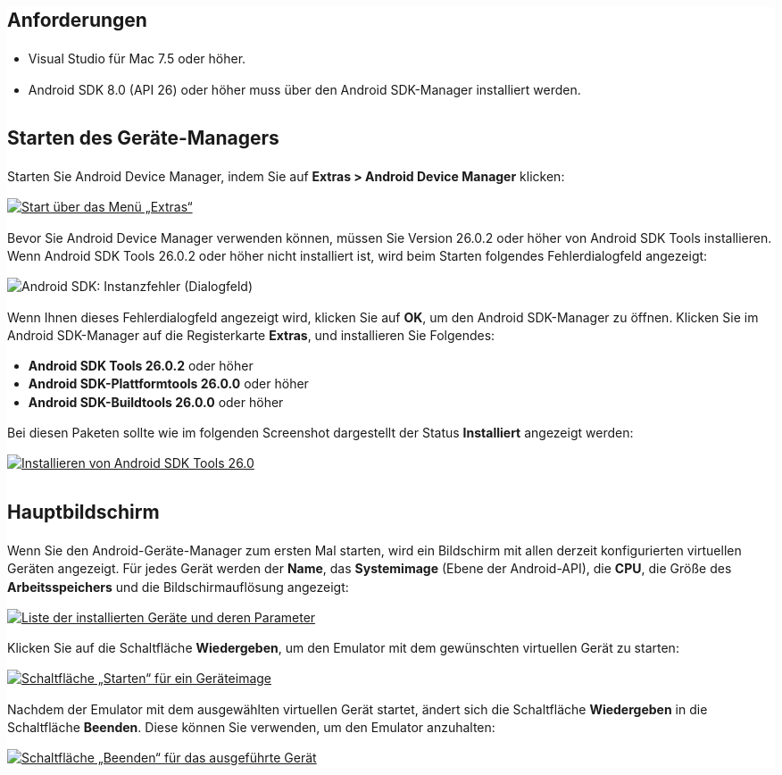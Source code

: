 ## <a name="requirements"></a>Anforderungen

- Visual Studio für Mac 7.5 oder höher.

- Android SDK 8.0 (API 26) oder höher muss über den Android SDK-Manager installiert werden.


## <a name="launching-the-device-manager"></a>Starten des Geräte-Managers

Starten Sie Android Device Manager, indem Sie auf **Extras > Android Device Manager** klicken:

[![Start über das Menü „Extras“](device-manager-images/mac/16-tools-menu-sml.png)](device-manager-images/mac/16-tools-menu.png#lightbox)

Bevor Sie Android Device Manager verwenden können, müssen Sie Version 26.0.2 oder höher von Android SDK Tools installieren. Wenn Android SDK Tools 26.0.2 oder höher nicht installiert ist, wird beim Starten folgendes Fehlerdialogfeld angezeigt:

![Android SDK: Instanzfehler (Dialogfeld)](device-manager-images/mac/02-sdk-instance-error.png)

Wenn Ihnen dieses Fehlerdialogfeld angezeigt wird, klicken Sie auf **OK**, um den Android SDK-Manager zu öffnen. Klicken Sie im Android SDK-Manager auf die Registerkarte **Extras**, und installieren Sie Folgendes:

-   **Android SDK Tools 26.0.2** oder höher 
-   **Android SDK-Plattformtools 26.0.0** oder höher 
-   **Android SDK-Buildtools 26.0.0** oder höher

Bei diesen Paketen sollte wie im folgenden Screenshot dargestellt der Status **Installiert** angezeigt werden:

[![Installieren von Android SDK Tools 26.0](device-manager-images/mac/03-sdk-tools-sml.png)](device-manager-images/mac/03-sdk-tools.png#lightbox)

## <a name="main-screen"></a>Hauptbildschirm

Wenn Sie den Android-Geräte-Manager zum ersten Mal starten, wird ein Bildschirm mit allen derzeit konfigurierten virtuellen Geräten angezeigt. Für jedes Gerät werden der **Name**, das **Systemimage** (Ebene der Android-API), die **CPU**, die Größe des **Arbeitsspeichers** und die Bildschirmauflösung angezeigt:

[![Liste der installierten Geräte und deren Parameter](device-manager-images/mac/05-devices-list-sml.png)](device-manager-images/mac/05-devices-list.png#lightbox)

Klicken Sie auf die Schaltfläche **Wiedergeben**, um den Emulator mit dem gewünschten virtuellen Gerät zu starten:

[![Schaltfläche „Starten“ für ein Geräteimage](device-manager-images/mac/06-start-button-sml.png)](device-manager-images/mac/06-start-button.png#lightbox)

Nachdem der Emulator mit dem ausgewählten virtuellen Gerät startet, ändert sich die Schaltfläche **Wiedergeben** in die Schaltfläche **Beenden**. Diese können Sie verwenden, um den Emulator anzuhalten:

[![Schaltfläche „Beenden“ für das ausgeführte Gerät](device-manager-images/mac/07-stop-button-sml.png)](device-manager-images/mac/07-stop-button.png#lightbox)
